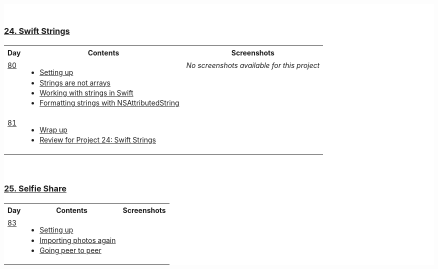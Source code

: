 <br>

### [24. Swift Strings](https://github.com/HenestrosaConH/100-days-of-swift/blob/main/Projects/24-SwiftStrings)

<table>
    <tr>
        <th>Day</th>
        <th>Contents</th>
        <th>Screenshots</th>
    </tr>
    <tr>
        <td><a href="https://www.hackingwithswift.com/100/80" target="_blank" rel="noopener">80</a></td>
        <td>
            <ul>
                <li><a href="https://www.hackingwithswift.com/read/24/1" target="_blank" rel="noopener">Setting up</a></li>
                <li><a href="https://www.hackingwithswift.com/read/24/2" target="_blank" rel="noopener">Strings are not arrays</a></li>
                <li><a href="https://www.hackingwithswift.com/read/24/3" target="_blank" rel="noopener">Working with strings in Swift</a></li>
                <li><a href="https://www.hackingwithswift.com/read/24/4" target="_blank" rel="noopener">Formatting strings with NSAttributedString</a></li>
            </ul>
        </td>
        <td rowspan="3" align="center">
            <em>No screenshots available for this project</em>
        </td>
    </tr>
    <tr>
        <td><a href="https://www.hackingwithswift.com/100/81" target="_blank" rel="noopener">81</a></td>
        <td>
            <ul>
                <li><a href="https://www.hackingwithswift.com/read/24/5" target="_blank" rel="noopener">Wrap up</a></li>
                <li><a href="https://www.hackingwithswift.com/review/hws/project-24-swift-strings" target="_blank" rel="noopener">Review for Project 24: Swift Strings</a></li>
            </ul>
        </td>
    </tr>
</table>

<br>

### [25. Selfie Share](https://github.com/HenestrosaConH/100-days-of-swift/blob/main/Projects/25-SelfieShare)

<table>
    <tr>
        <th>Day</th>
        <th>Contents</th>
        <th>Screenshots</th>
    </tr>
    <tr>
        <td><a href="https://www.hackingwithswift.com/100/83" target="_blank" rel="noopener">83</a></td>
        <td>
            <ul>
                <li><a href="https://www.hackingwithswift.com/read/24/1" target="_blank" rel="noopener">Setting up</a></li>
                <li><a href="https://www.hackingwithswift.com/read/24/2" target="_blank" rel="noopener">Importing photos again</a></li>
                <li><a href="https://www.hackingwithswift.com/read/24/3" target="_blank" rel="noopener">Going peer to peer</a></li>